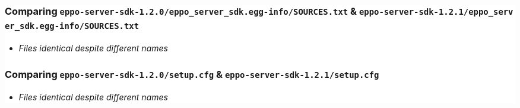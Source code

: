 ### Comparing `eppo-server-sdk-1.2.0/eppo_server_sdk.egg-info/SOURCES.txt` & `eppo-server-sdk-1.2.1/eppo_server_sdk.egg-info/SOURCES.txt`

 * *Files identical despite different names*

### Comparing `eppo-server-sdk-1.2.0/setup.cfg` & `eppo-server-sdk-1.2.1/setup.cfg`

 * *Files identical despite different names*

